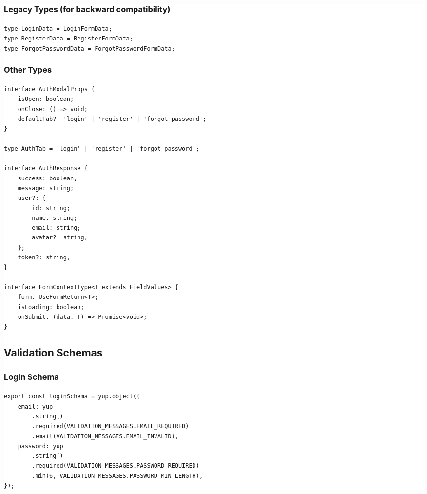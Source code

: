 ### Legacy Types (for backward compatibility)

```tsx
type LoginData = LoginFormData;
type RegisterData = RegisterFormData;
type ForgotPasswordData = ForgotPasswordFormData;
```

### Other Types

```tsx
interface AuthModalProps {
    isOpen: boolean;
    onClose: () => void;
    defaultTab?: 'login' | 'register' | 'forgot-password';
}

type AuthTab = 'login' | 'register' | 'forgot-password';

interface AuthResponse {
    success: boolean;
    message: string;
    user?: {
        id: string;
        name: string;
        email: string;
        avatar?: string;
    };
    token?: string;
}

interface FormContextType<T extends FieldValues> {
    form: UseFormReturn<T>;
    isLoading: boolean;
    onSubmit: (data: T) => Promise<void>;
}
```

## Validation Schemas

### Login Schema

```tsx
export const loginSchema = yup.object({
    email: yup
        .string()
        .required(VALIDATION_MESSAGES.EMAIL_REQUIRED)
        .email(VALIDATION_MESSAGES.EMAIL_INVALID),
    password: yup
        .string()
        .required(VALIDATION_MESSAGES.PASSWORD_REQUIRED)
        .min(6, VALIDATION_MESSAGES.PASSWORD_MIN_LENGTH),
});
```
